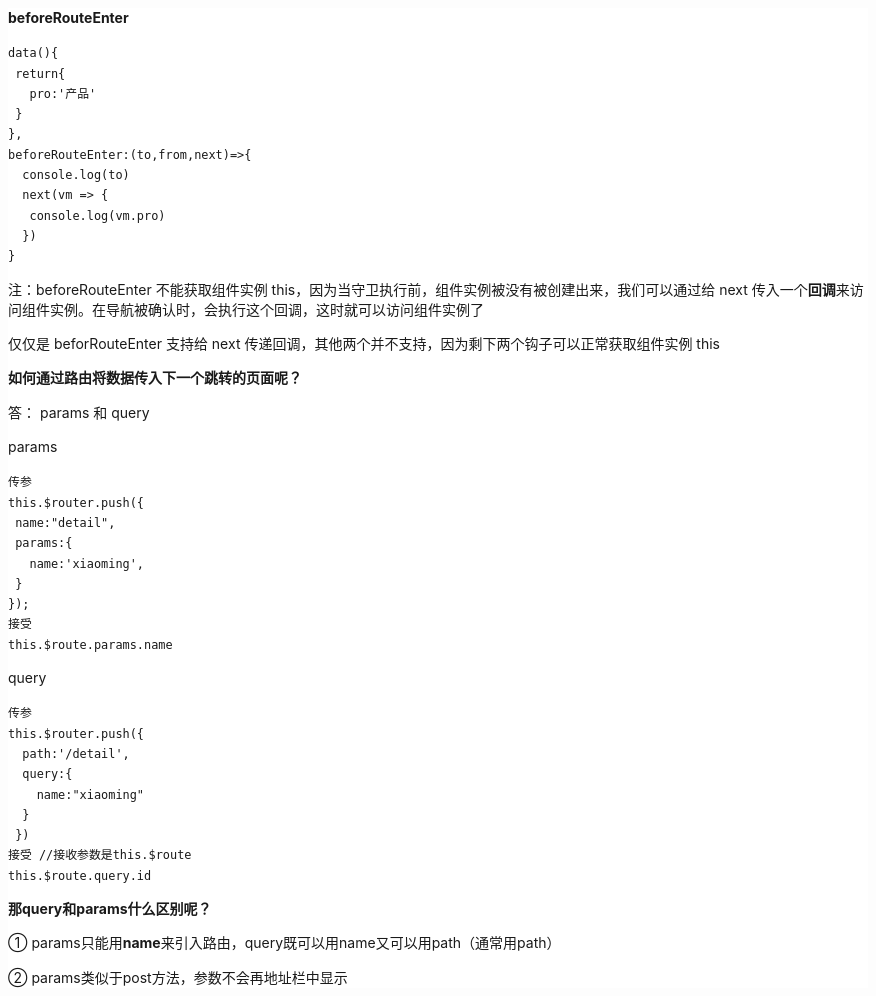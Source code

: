 **beforeRouteEnter**

```text
data(){
 return{
   pro:'产品'
 }
},
beforeRouteEnter:(to,from,next)=>{
  console.log(to)
  next(vm => {
   console.log(vm.pro)
  })
}
```

注：beforeRouteEnter 不能获取组件实例 this，因为当守卫执行前，组件实例被没有被创建出来，我们可以通过给 next 传入一个**回调**来访问组件实例。在导航被确认时，会执行这个回调，这时就可以访问组件实例了

仅仅是 beforRouteEnter 支持给 next 传递回调，其他两个并不支持，因为剩下两个钩子可以正常获取组件实例 this

**如何通过路由将数据传入下一个跳转的页面呢？**

答： params 和 query

params

```text
传参
this.$router.push({
 name:"detail",
 params:{
   name:'xiaoming',
 }
});
接受
this.$route.params.name
```

query

```text
传参
this.$router.push({
  path:'/detail',
  query:{
    name:"xiaoming"
  }
 })
接受 //接收参数是this.$route
this.$route.query.id  
```

**那query和params什么区别呢？**

① params只能用**name**来引入路由，query既可以用name又可以用path（通常用path）

② params类似于post方法，参数不会再地址栏中显示

